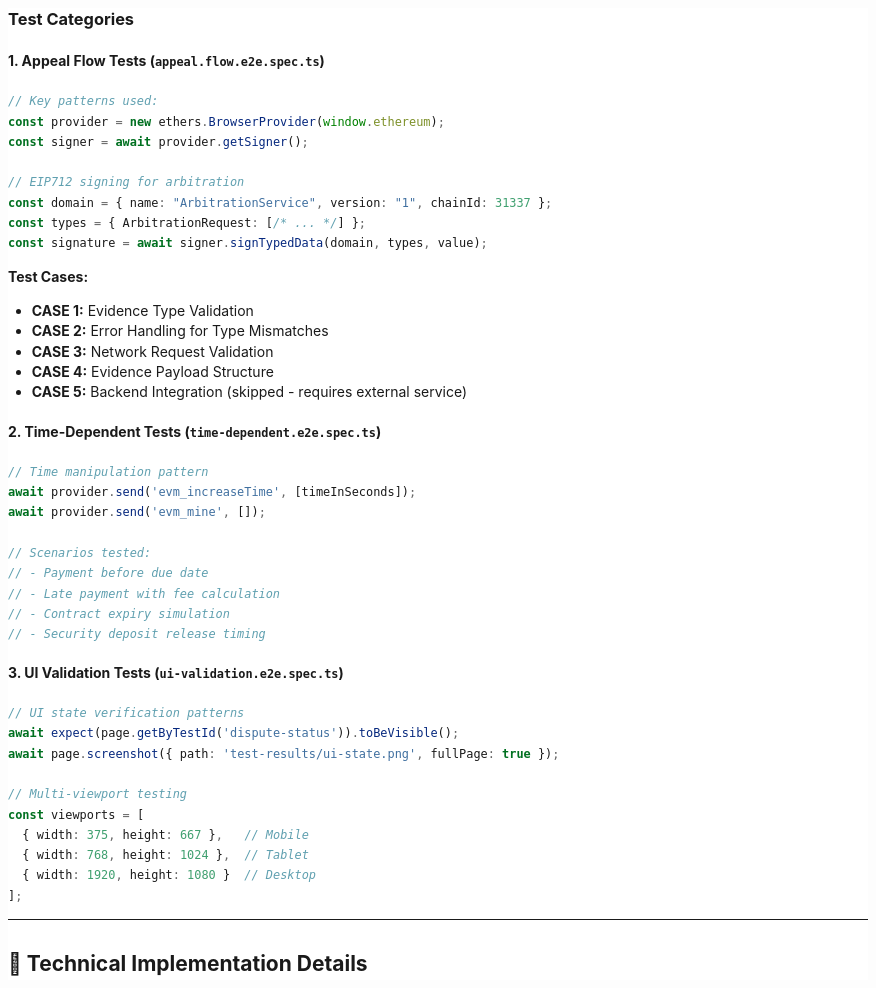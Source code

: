 ### Test Categories

#### 1. **Appeal Flow Tests** (`appeal.flow.e2e.spec.ts`)
```typescript
// Key patterns used:
const provider = new ethers.BrowserProvider(window.ethereum);
const signer = await provider.getSigner();

// EIP712 signing for arbitration
const domain = { name: "ArbitrationService", version: "1", chainId: 31337 };
const types = { ArbitrationRequest: [/* ... */] };
const signature = await signer.signTypedData(domain, types, value);
```

**Test Cases:**
- **CASE 1:** Evidence Type Validation
- **CASE 2:** Error Handling for Type Mismatches  
- **CASE 3:** Network Request Validation
- **CASE 4:** Evidence Payload Structure
- **CASE 5:** Backend Integration (skipped - requires external service)

#### 2. **Time-Dependent Tests** (`time-dependent.e2e.spec.ts`)
```typescript
// Time manipulation pattern
await provider.send('evm_increaseTime', [timeInSeconds]);
await provider.send('evm_mine', []);

// Scenarios tested:
// - Payment before due date
// - Late payment with fee calculation
// - Contract expiry simulation
// - Security deposit release timing
```

#### 3. **UI Validation Tests** (`ui-validation.e2e.spec.ts`)
```typescript
// UI state verification patterns
await expect(page.getByTestId('dispute-status')).toBeVisible();
await page.screenshot({ path: 'test-results/ui-state.png', fullPage: true });

// Multi-viewport testing
const viewports = [
  { width: 375, height: 667 },   // Mobile
  { width: 768, height: 1024 },  // Tablet  
  { width: 1920, height: 1080 }  // Desktop
];
```

---

## 🔧 Technical Implementation Details
